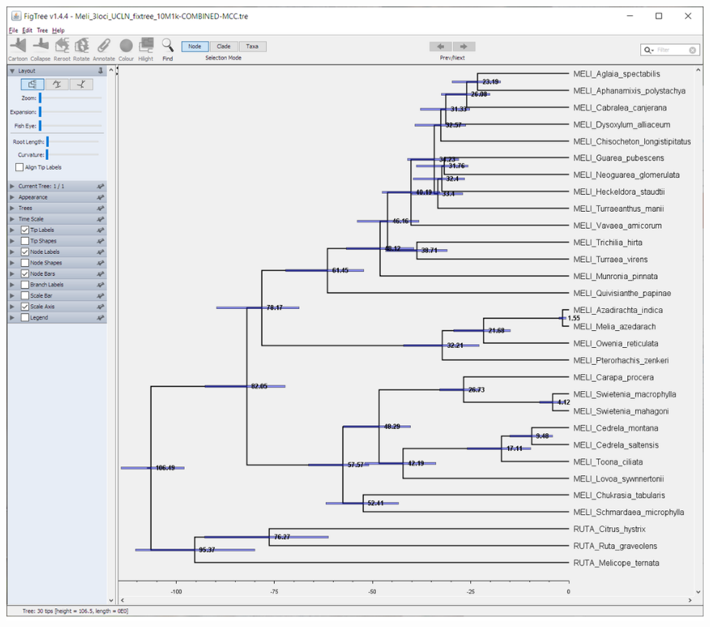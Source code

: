 ![](https://github.com/joyceem/MPEP_tutorials/blob/1ef2631b89ceb9d3beda58e8a0351749ebc54852/tutorials/images/Pasted%20image%2020250226171248.png)
